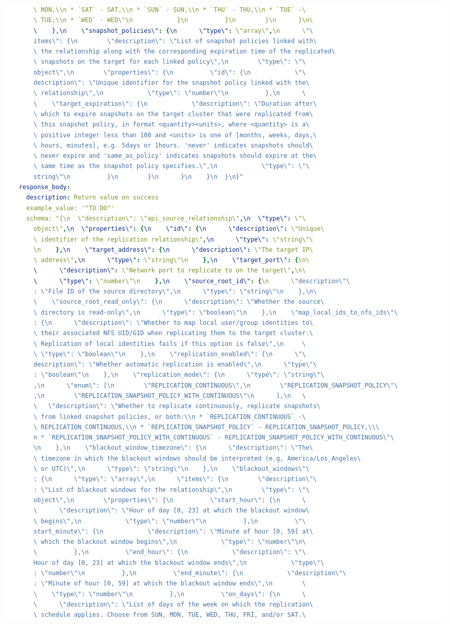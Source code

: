 ```yaml
        \ MON,\\n * `SAT` - SAT,\\n * `SUN` - SUN,\\n * `THU` - THU,\\n * `TUE` -\
        \ TUE,\\n * `WED` - WED\"\n            }\n          }\n        }\n      }\n\
        \    },\n    \"snapshot_policies\": {\n      \"type\": \"array\",\n      \"\
        items\": {\n        \"description\": \"List of snapshot policies linked with\
        \ the relationship along with the corresponding expiration time of the replicated\
        \ snapshots on the target for each linked policy\",\n        \"type\": \"\
        object\",\n        \"properties\": {\n          \"id\": {\n            \"\
        description\": \"Unique identifier for the snapshot policy linked with the\
        \ relationship\",\n            \"type\": \"number\"\n          },\n      \
        \    \"target_expiration\": {\n            \"description\": \"Duration after\
        \ which to expire snapshots on the target cluster that were replicated from\
        \ this snapshot policy, in format <quantity><units>, where <quantity> is a\
        \ positive integer less than 100 and <units> is one of [months, weeks, days,\
        \ hours, minutes], e.g. 5days or 1hours. 'never' indicates snapshots should\
        \ never expire and 'same_as_policy' indicates snapshots should expire at the\
        \ same time as the snapshot policy specifies.\",\n            \"type\": \"\
        string\"\n          }\n        }\n      }\n    }\n  }\n}"
    response_body:
      description: Return value on success
      example_value: '"TO DO"'
      schema: "{\n  \"description\": \"api_source_relationship\",\n  \"type\": \"\
        object\",\n  \"properties\": {\n    \"id\": {\n      \"description\": \"Unique\
        \ identifier of the replication relationship\",\n      \"type\": \"string\"\
        \n    },\n    \"target_address\": {\n      \"description\": \"The target IP\
        \ address\",\n      \"type\": \"string\"\n    },\n    \"target_port\": {\n\
        \      \"description\": \"Network port to replicate to on the target\",\n\
        \      \"type\": \"number\"\n    },\n    \"source_root_id\": {\n      \"description\"\
        : \"File ID of the source directory\",\n      \"type\": \"string\"\n    },\n\
        \    \"source_root_read_only\": {\n      \"description\": \"Whether the source\
        \ directory is read-only\",\n      \"type\": \"boolean\"\n    },\n    \"map_local_ids_to_nfs_ids\"\
        : {\n      \"description\": \"Whether to map local user/group identities to\
        \ their associated NFS UID/GID when replicating them to the target cluster.\
        \ Replication of local identities fails if this option is false\",\n     \
        \ \"type\": \"boolean\"\n    },\n    \"replication_enabled\": {\n      \"\
        description\": \"Whether automatic replication is enabled\",\n      \"type\"\
        : \"boolean\"\n    },\n    \"replication_mode\": {\n      \"type\": \"string\"\
        ,\n      \"enum\": [\n        \"REPLICATION_CONTINUOUS\",\n        \"REPLICATION_SNAPSHOT_POLICY\"\
        ,\n        \"REPLICATION_SNAPSHOT_POLICY_WITH_CONTINUOUS\"\n      ],\n   \
        \   \"description\": \"Whether to replicate continuously, replicate snapshots\
        \ from linked snapshot policies, or both:\\n * `REPLICATION_CONTINUOUS` -\
        \ REPLICATION_CONTINUOUS,\\n * `REPLICATION_SNAPSHOT_POLICY` - REPLICATION_SNAPSHOT_POLICY,\\\
        n * `REPLICATION_SNAPSHOT_POLICY_WITH_CONTINUOUS` - REPLICATION_SNAPSHOT_POLICY_WITH_CONTINUOUS\"\
        \n    },\n    \"blackout_window_timezone\": {\n      \"description\": \"The\
        \ timezone in which the blackout windows should be interpreted (e.g, America/Los_Angeles\
        \ or UTC)\",\n      \"type\": \"string\"\n    },\n    \"blackout_windows\"\
        : {\n      \"type\": \"array\",\n      \"items\": {\n        \"description\"\
        : \"List of blackout windows for the relationship\",\n        \"type\": \"\
        object\",\n        \"properties\": {\n          \"start_hour\": {\n      \
        \      \"description\": \"Hour of day [0, 23] at which the blackout window\
        \ begins\",\n            \"type\": \"number\"\n          },\n          \"\
        start_minute\": {\n            \"description\": \"Minute of hour [0, 59] at\
        \ which the blackout window begins\",\n            \"type\": \"number\"\n\
        \          },\n          \"end_hour\": {\n            \"description\": \"\
        Hour of day [0, 23] at which the blackout window ends\",\n            \"type\"\
        : \"number\"\n          },\n          \"end_minute\": {\n            \"description\"\
        : \"Minute of hour [0, 59] at which the blackout window ends\",\n        \
        \    \"type\": \"number\"\n          },\n          \"on_days\": {\n      \
        \      \"description\": \"List of days of the week on which the replication\
        \ schedule applies. Choose from SUN, MON, TUE, WED, THU, FRI, and/or SAT.\
```